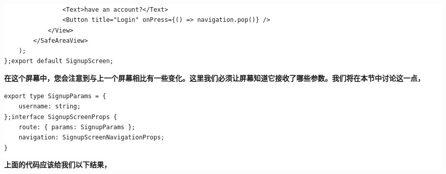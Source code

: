 ```
                <Text>have an account?</Text>
                <Button title="Login" onPress={() => navigation.pop()} />
            </View>
        </SafeAreaView>
    );
};export default SignupScreen;
```

**在这个屏幕中，您会注意到与上一个屏幕相比有一些变化。这里我们必须让屏幕知道它接收了哪些参数。我们将在本节中讨论这一点，**

```
export type SignupParams = {
    username: string;
};interface SignupScreenProps {
    route: { params: SignupParams };
    navigation: SignupScreenNavigationProps;
}
```

**上面的代码应该给我们以下结果，**
